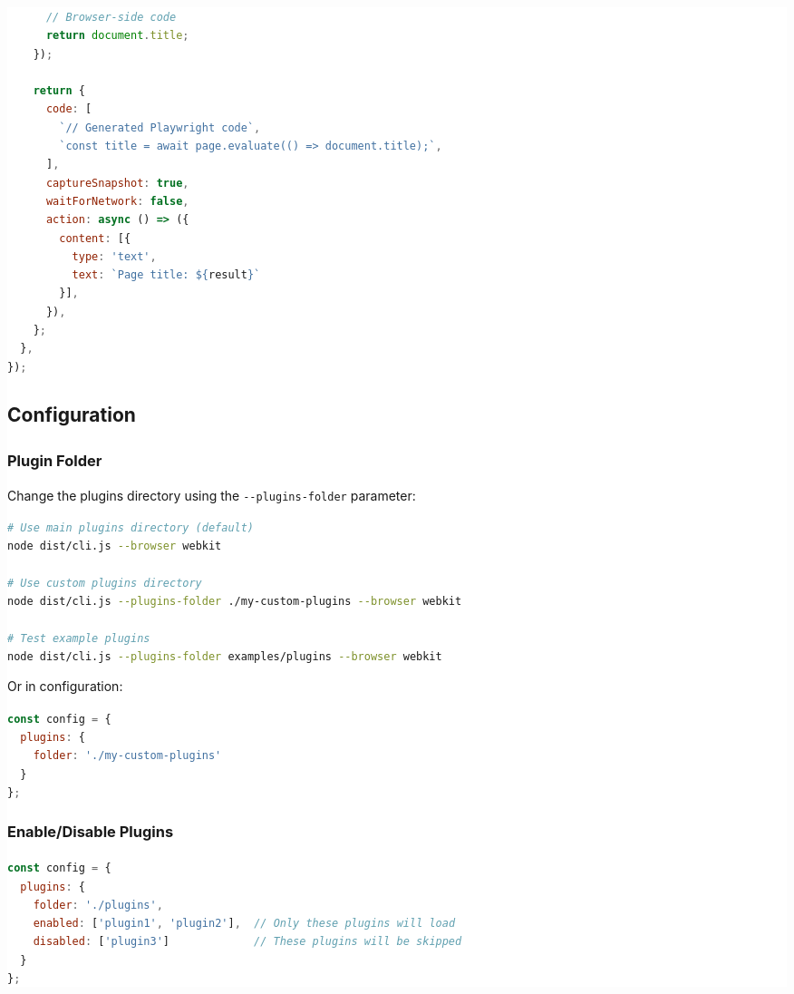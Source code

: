 ```javascript
      // Browser-side code
      return document.title;
    });
    
    return {
      code: [
        `// Generated Playwright code`,
        `const title = await page.evaluate(() => document.title);`,
      ],
      captureSnapshot: true,
      waitForNetwork: false,
      action: async () => ({
        content: [{ 
          type: 'text', 
          text: `Page title: ${result}` 
        }],
      }),
    };
  },
});
```

## Configuration

### Plugin Folder

Change the plugins directory using the `--plugins-folder` parameter:

```bash
# Use main plugins directory (default)
node dist/cli.js --browser webkit

# Use custom plugins directory
node dist/cli.js --plugins-folder ./my-custom-plugins --browser webkit

# Test example plugins
node dist/cli.js --plugins-folder examples/plugins --browser webkit
```

Or in configuration:

```javascript
const config = {
  plugins: {
    folder: './my-custom-plugins'
  }
};
```

### Enable/Disable Plugins

```javascript
const config = {
  plugins: {
    folder: './plugins',
    enabled: ['plugin1', 'plugin2'],  // Only these plugins will load
    disabled: ['plugin3']             // These plugins will be skipped
  }
};
```
